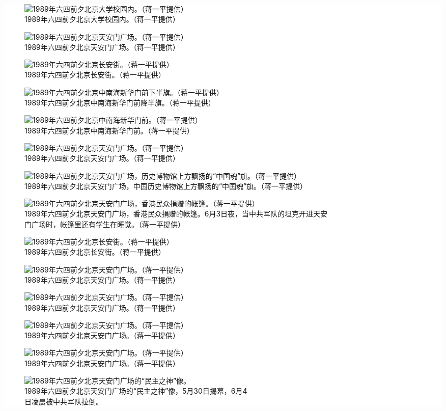 <figure id="attachment_11308058" style="width: 600px" class="wp-caption aligncenter"><ahref="https://i.epochtimes.com/assets/uploads/2019/06/042-edit.jpg"><img class="wp-image-11308058 size-large" src="https://i.epochtimes.com/assets/uploads/2019/06/042-edit-600x378.jpg" alt="1989年六四前夕北京大学校园内。（蒋一平提供）" width="600" b="378" /></a><figcaption class="wp-caption-text">1989年六四前夕北京大学校园内。（蒋一平提供）</figcaption></figure>
<figure id="attachment_11308041" style="width: 600px" class="wp-caption aligncenter"><ahref="https://i.epochtimes.com/assets/uploads/2019/06/028-1-edit.jpg"><img class="wp-image-11308041 size-large" src="https://i.epochtimes.com/assets/uploads/2019/06/028-1-edit-600x380.jpg" alt="1989年六四前夕北京天安门广场。（蒋一平提供）" width="600" b="380" /></a><figcaption class="wp-caption-text">1989年六四前夕北京天安门广场。（蒋一平提供）</figcaption></figure>
<figure id="attachment_11308050" style="width: 600px" class="wp-caption aligncenter"><ahref="https://i.epochtimes.com/assets/uploads/2019/06/035-edit.jpg"><img class="wp-image-11308050 size-large" src="https://i.epochtimes.com/assets/uploads/2019/06/035-edit-600x380.jpg" alt="1989年六四前夕北京长安街。（蒋一平提供）" width="600" b="380" /></a><figcaption class="wp-caption-text">1989年六四前夕北京长安街。（蒋一平提供）</figcaption></figure>
<figure id="attachment_11308056" style="width: 600px" class="wp-caption aligncenter"><ahref="https://i.epochtimes.com/assets/uploads/2019/06/040-edit.jpg"><img class="wp-image-11308056 size-large" src="https://i.epochtimes.com/assets/uploads/2019/06/040-edit-600x377.jpg" alt="1989年六四前夕北京中南海新华门前下半旗。（蒋一平提供）" width="600" b="377" /></a><figcaption class="wp-caption-text">1989年六四前夕北京中南海新华门前降半旗。（蒋一平提供）</figcaption></figure>
<figure id="attachment_11308014" style="width: 600px" class="wp-caption aligncenter"><ahref="https://i.epochtimes.com/assets/uploads/2019/06/012-1-edit.jpg"><img class="wp-image-11308014 size-large" src="https://i.epochtimes.com/assets/uploads/2019/06/012-1-edit-600x389.jpg" alt="1989年六四前夕北京中南海新华门前。（蒋一平提供）" width="600" b="389" /></a><figcaption class="wp-caption-text">1989年六四前夕北京中南海新华门前。（蒋一平提供）</figcaption></figure>
<figure id="attachment_11308008" style="width: 600px" class="wp-caption aligncenter"><ahref="https://i.epochtimes.com/assets/uploads/2019/06/008-edit.jpg"><img class="wp-image-11308008 size-large" src="https://i.epochtimes.com/assets/uploads/2019/06/008-edit-600x386.jpg" alt="1989年六四前夕北京天安门广场。（蒋一平提供）" width="600" b="386" /></a><figcaption class="wp-caption-text">1989年六四前夕北京天安门广场。（蒋一平提供）</figcaption></figure>
<figure id="attachment_11308007" style="width: 600px" class="wp-caption aligncenter"><ahref="https://i.epochtimes.com/assets/uploads/2019/06/007-edit.jpg"><img class="wp-image-11308007 size-large" src="https://i.epochtimes.com/assets/uploads/2019/06/007-edit-600x386.jpg" alt="1989年六四前夕北京天安门广场，历史博物馆上方飘扬的“中国魂”旗。（蒋一平提供）" width="600" b="386" /></a><figcaption class="wp-caption-text">1989年六四前夕北京天安门广场，中国历史博物馆上方飘扬的“中国魂”旗。（蒋一平提供）</figcaption></figure>
<figure id="attachment_11308028" style="width: 600px" class="wp-caption aligncenter"><ahref="https://i.epochtimes.com/assets/uploads/2019/06/017-edit.jpg"><img class="wp-image-11308028 size-large" src="https://i.epochtimes.com/assets/uploads/2019/06/017-edit-600x387.jpg" alt="1989年六四前夕北京天安门广场，香港民众捐赠的帐篷。（蒋一平提供）" width="600" b="387" /></a><figcaption class="wp-caption-text">1989年六四前夕北京天安门广场，香港民众捐赠的帐篷。6月3日夜，当中共军队的坦克开进天安门广场时，帐篷里还有学生在睡觉。（蒋一平提供）</figcaption></figure>
<figure id="attachment_11308045" style="width: 600px" class="wp-caption aligncenter"><ahref="https://i.epochtimes.com/assets/uploads/2019/06/032-edit.jpg"><img class="wp-image-11308045 size-large" src="https://i.epochtimes.com/assets/uploads/2019/06/032-edit-600x400.jpg" alt="1989年六四前夕北京长安街。（蒋一平提供）" width="600" b="400" /></a><figcaption class="wp-caption-text">1989年六四前夕北京长安街。（蒋一平提供）</figcaption></figure>
<figure id="attachment_11308009" style="width: 600px" class="wp-caption aligncenter"><ahref="https://i.epochtimes.com/assets/uploads/2019/06/009-1-edit.jpg"><img class="wp-image-11308009 size-large" src="https://i.epochtimes.com/assets/uploads/2019/06/009-1-edit-600x386.jpg" alt="1989年六四前夕北京天安门广场。（蒋一平提供）" width="600" b="386" /></a><figcaption class="wp-caption-text">1989年六四前夕北京天安门广场。（蒋一平提供）</figcaption></figure>
<figure id="attachment_11308010" style="width: 600px" class="wp-caption aligncenter"><ahref="https://i.epochtimes.com/assets/uploads/2019/06/010-edit.jpg"><img class="wp-image-11308010 size-large" src="https://i.epochtimes.com/assets/uploads/2019/06/010-edit-600x384.jpg" alt="1989年六四前夕北京天安门广场。（蒋一平提供）" width="600" b="384" /></a><figcaption class="wp-caption-text">1989年六四前夕北京天安门广场。（蒋一平提供）</figcaption></figure>
<figure id="attachment_11308040" style="width: 600px" class="wp-caption aligncenter"><ahref="https://i.epochtimes.com/assets/uploads/2019/06/027-edit.jpg"><img class="wp-image-11308040 size-large" src="https://i.epochtimes.com/assets/uploads/2019/06/027-edit-600x380.jpg" alt="1989年六四前夕北京天安门广场。（蒋一平提供）" width="600" b="380" /></a><figcaption class="wp-caption-text">1989年六四前夕北京天安门广场。（蒋一平提供）</figcaption></figure>
<figure id="attachment_11308037" style="width: 600px" class="wp-caption aligncenter"><ahref="https://i.epochtimes.com/assets/uploads/2019/06/025-1-edit.jpg"><img class="wp-image-11308037 size-large" src="https://i.epochtimes.com/assets/uploads/2019/06/025-1-edit-600x395.jpg" alt="1989年六四前夕北京天安门广场。（蒋一平提供）" width="600" b="395" /></a><figcaption class="wp-caption-text">1989年六四前夕北京天安门广场。（蒋一平提供）</figcaption></figure>
<figure id="attachment_11308031" style="width: 450px" class="wp-caption aligncenter"><ahref="https://i.epochtimes.com/assets/uploads/2019/06/020-1-edit.jpg"><img class="size-medium wp-image-11308031" src="https://i.epochtimes.com/assets/uploads/2019/06/020-1-edit-450x711.jpg" alt="1989年六四前夕北京天安门广场的“民主之神”像。" width="450" b="711" /></a><figcaption class="wp-caption-text">1989年六四前夕北京天安门广场的“民主之神”像，5月30日揭幕，6月4日凌晨被中共军队拉倒。</figcaption></figure>